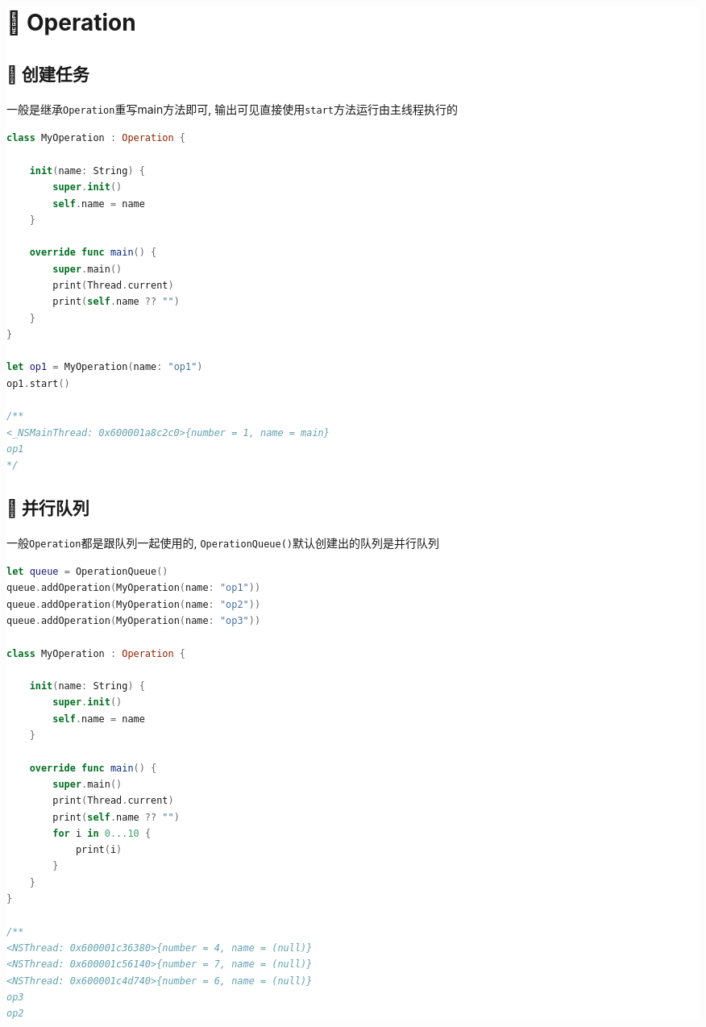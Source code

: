 # 🍎 Operation

## 🌲 创建任务

一般是继承`Operation`重写main方法即可, 输出可见直接使用`start`方法运行由主线程执行的

```swift
class MyOperation : Operation {
	
	init(name: String) {
		super.init()
		self.name = name
	}
	
	override func main() {
		super.main()
		print(Thread.current)
		print(self.name ?? "")
	}
}

let op1 = MyOperation(name: "op1")
op1.start()

/**
<_NSMainThread: 0x600001a8c2c0>{number = 1, name = main}
op1
*/
```

## 🌲 并行队列

一般`Operation`都是跟队列一起使用的, `OperationQueue()`默认创建出的队列是并行队列

```swift
let queue = OperationQueue()
queue.addOperation(MyOperation(name: "op1"))
queue.addOperation(MyOperation(name: "op2"))
queue.addOperation(MyOperation(name: "op3"))

class MyOperation : Operation {
	
	init(name: String) {
		super.init()
		self.name = name
	}
	
	override func main() {
		super.main()
		print(Thread.current)
		print(self.name ?? "")
		for i in 0...10 {
			print(i)
		}
	}
}
    
/**
<NSThread: 0x600001c36380>{number = 4, name = (null)}
<NSThread: 0x600001c56140>{number = 7, name = (null)}
<NSThread: 0x600001c4d740>{number = 6, name = (null)}
op3
op2
```